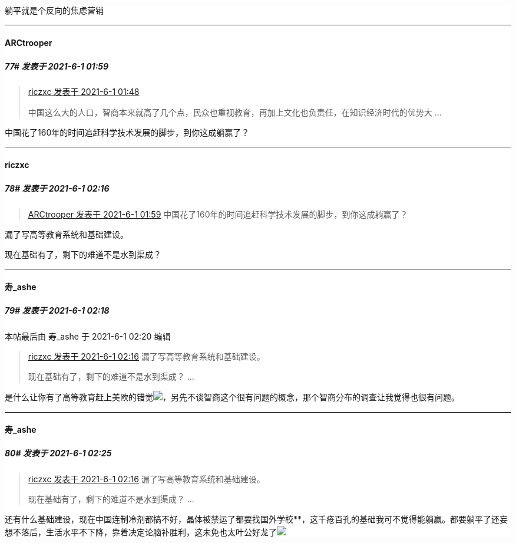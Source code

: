
躺平就是个反向的焦虑营销


*****

####  ARCtrooper  
##### 77#       发表于 2021-6-1 01:59


<blockquote><a href="httphttps://bbs.saraba1st.com/2b/forum.php?mod=redirect&amp;goto=findpost&amp;pid=51436469&amp;ptid=2007228" target="_blank">riczxc 发表于 2021-6-1 01:48</a>

中国这么大的人口，智商本来就高了几个点，民众也重视教育，再加上文化也负责任，在知识经济时代的优势大 ...</blockquote>
中国花了160年的时间追赶科学技术发展的脚步，到你这成躺赢了？


*****

####  riczxc  
##### 78#       发表于 2021-6-1 02:16


<blockquote><a href="httphttps://bbs.saraba1st.com/2b/forum.php?mod=redirect&amp;goto=findpost&amp;pid=51436509&amp;ptid=2007228" target="_blank">ARCtrooper 发表于 2021-6-1 01:59</a>
中国花了160年的时间追赶科学技术发展的脚步，到你这成躺赢了？</blockquote>
漏了写高等教育系统和基础建设。

现在基础有了，剩下的难道不是水到渠成？


*****

####  寿_ashe  
##### 79#       发表于 2021-6-1 02:18


 本帖最后由 寿_ashe 于 2021-6-1 02:20 编辑 
<blockquote><a href="httphttps://bbs.saraba1st.com/2b/forum.php?mod=redirect&amp;goto=findpost&amp;pid=51436555&amp;ptid=2007228" target="_blank">riczxc 发表于 2021-6-1 02:16</a>
漏了写高等教育系统和基础建设。

现在基础有了，剩下的难道不是水到渠成？ ...</blockquote>
是什么让你有了高等教育赶上美欧的错觉<img src="https://static.saraba1st.com/image/smiley/face2017/003.png" referrerpolicy="no-referrer">，另先不谈智商这个很有问题的概念，那个智商分布的调查让我觉得也很有问题。


*****

####  寿_ashe  
##### 80#       发表于 2021-6-1 02:25


<blockquote><a href="httphttps://bbs.saraba1st.com/2b/forum.php?mod=redirect&amp;goto=findpost&amp;pid=51436555&amp;ptid=2007228" target="_blank">riczxc 发表于 2021-6-1 02:16</a>
漏了写高等教育系统和基础建设。

现在基础有了，剩下的难道不是水到渠成？ ...</blockquote>
还有什么基础建设，现在中国连制冷剂都搞不好，晶体被禁运了都要找国外学校**，这千疮百孔的基础我可不觉得能躺赢。都要躺平了还妄想不落后，生活水平不下降，靠着决定论脑补胜利，这未免也太叶公好龙了<img src="https://static.saraba1st.com/image/smiley/face2017/003.png" referrerpolicy="no-referrer">

